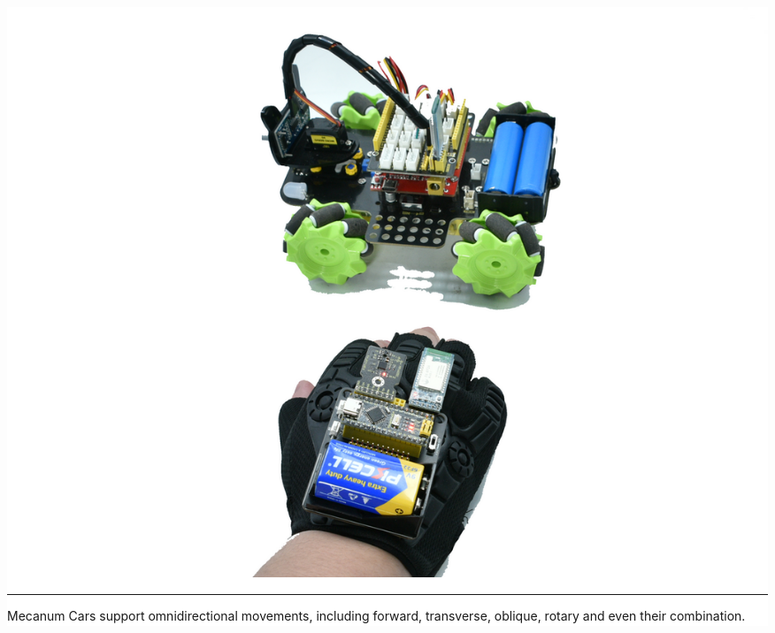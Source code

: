 ![img](./en_img/new(72).png)   

------



Mecanum Cars support omnidirectional movements, including forward, transverse, oblique, rotary and even their combination. 
